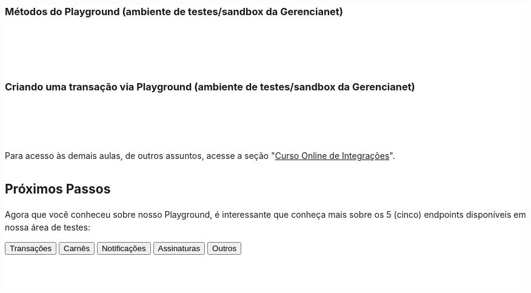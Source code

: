 ### Métodos do Playground (ambiente de testes/sandbox da Gerencianet)
<br>
<iframe width="800" height="420" src="https://www.youtube.com/embed/nKPb0rU8j4Q" frameborder="0" allowfullscreen></iframe>
<br><br>

### Criando uma transação via Playground (ambiente de testes/sandbox da Gerencianet)
<br>
<iframe width="800" height="420" src="https://www.youtube.com/embed/ylqJUpHqwfY" frameborder="0" allowfullscreen></iframe>
<br><br>

Para acesso às demais aulas, de outros assuntos, acesse a seção "[Curso Online de Integrações](https://dev.gerencianet.com.br/docs/curso-online-gerencianet)".

## Próximos Passos

<p>Agora que você conheceu sobre nosso Playground, é interessante que conheça mais sobre os 5 (cinco) endpoints disponíveis em nossa área de testes:</p>

<div>
	<a href="https://dev.gerencianet.com.br/docs/playground-transacoes" target="_blank"><button type="button" class="button">Transações</button></a>
	<a href="https://dev.gerencianet.com.br/docs/playground-carnes" target="_blank"><button type="button" class="button">Carnês</button></a>
	<a href="https://dev.gerencianet.com.br/docs/playground-notificacoes" target="_blank"><button type="button" class="button">Notificações</button></a>
	<a href="https://dev.gerencianet.com.br/docs/playground-assinaturas" target="_blank"><button type="button" class="button">Assinaturas</button></a>
	<a href="https://dev.gerencianet.com.br/docs/playground-outros" target="_blank"><button type="button" class="button">Outros</button></a>
</div>

<br><br>